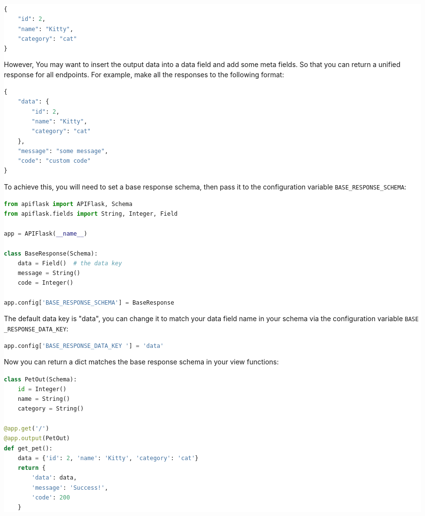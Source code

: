 ```python
{
    "id": 2,
    "name": "Kitty",
    "category": "cat"
}
```

However, You may want to insert the output data into a data field and add some meta fields.
So that you can return a unified response for all endpoints. For example, make all the
responses to the following format:

```python
{
    "data": {
        "id": 2,
        "name": "Kitty",
        "category": "cat"
    },
    "message": "some message",
    "code": "custom code"
}
```

To achieve this, you will need to set a base response schema, then pass it to the configuration variable
`BASE_RESPONSE_SCHEMA`:

```python
from apiflask import APIFlask, Schema
from apiflask.fields import String, Integer, Field

app = APIFlask(__name__)

class BaseResponse(Schema):
    data = Field()  # the data key
    message = String()
    code = Integer()

app.config['BASE_RESPONSE_SCHEMA'] = BaseResponse
```

The default data key is "data", you can change it to match your data field name in your schema
via the configuration variable `BASE_RESPONSE_DATA_KEY`:

```python
app.config['BASE_RESPONSE_DATA_KEY '] = 'data'
```

Now you can return a dict matches the base response schema in your view functions:

```python
class PetOut(Schema):
    id = Integer()
    name = String()
    category = String()

@app.get('/')
@app.output(PetOut)
def get_pet():
    data = {'id': 2, 'name': 'Kitty', 'category': 'cat'}
    return {
        'data': data,
        'message': 'Success!',
        'code': 200
    }
```
